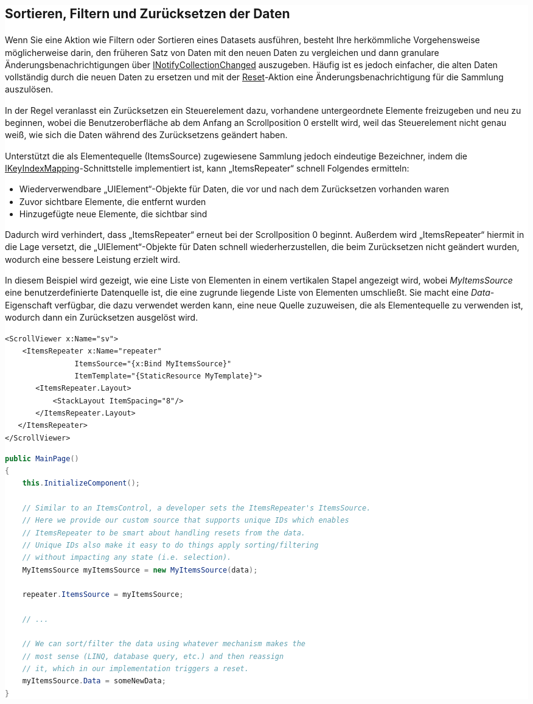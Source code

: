 ## <a name="sorting-filtering-and-resetting-the-data"></a>Sortieren, Filtern und Zurücksetzen der Daten

Wenn Sie eine Aktion wie Filtern oder Sortieren eines Datasets ausführen, besteht Ihre herkömmliche Vorgehensweise möglicherweise darin, den früheren Satz von Daten mit den neuen Daten zu vergleichen und dann granulare Änderungsbenachrichtigungen über [INotifyCollectionChanged](/uwp/api/windows.ui.xaml.interop.inotifycollectionchanged) auszugeben. Häufig ist es jedoch einfacher, die alten Daten vollständig durch die neuen Daten zu ersetzen und mit der [Reset](/uwp/api/windows.ui.xaml.interop.notifycollectionchangedaction)-Aktion eine Änderungsbenachrichtigung für die Sammlung auszulösen.

In der Regel veranlasst ein Zurücksetzen ein Steuerelement dazu, vorhandene untergeordnete Elemente freizugeben und neu zu beginnen, wobei die Benutzeroberfläche ab dem Anfang an Scrollposition 0 erstellt wird, weil das Steuerelement nicht genau weiß, wie sich die Daten während des Zurücksetzens geändert haben.

Unterstützt die als Elementequelle (ItemsSource) zugewiesene Sammlung jedoch eindeutige Bezeichner, indem die [IKeyIndexMapping](/uwp/api/microsoft.ui.xaml.controls.ikeyindexmapping)-Schnittstelle implementiert ist, kann „ItemsRepeater“ schnell Folgendes ermitteln:

- Wiederverwendbare „UIElement“-Objekte für Daten, die vor und nach dem Zurücksetzen vorhanden waren
- Zuvor sichtbare Elemente, die entfernt wurden
- Hinzugefügte neue Elemente, die sichtbar sind

Dadurch wird verhindert, dass „ItemsRepeater“ erneut bei der Scrollposition 0 beginnt. Außerdem wird „ItemsRepeater“ hiermit in die Lage versetzt, die „UIElement“-Objekte für Daten schnell wiederherzustellen, die beim Zurücksetzen nicht geändert wurden, wodurch eine bessere Leistung erzielt wird.

In diesem Beispiel wird gezeigt, wie eine Liste von Elementen in einem vertikalen Stapel angezeigt wird, wobei _MyItemsSource_ eine benutzerdefinierte Datenquelle ist, die eine zugrunde liegende Liste von Elementen umschließt. Sie macht eine _Data_-Eigenschaft verfügbar, die dazu verwendet werden kann, eine neue Quelle zuzuweisen, die als Elementequelle zu verwenden ist, wodurch dann ein Zurücksetzen ausgelöst wird.

```xaml
<ScrollViewer x:Name="sv">
    <ItemsRepeater x:Name="repeater"
                ItemsSource="{x:Bind MyItemsSource}"
                ItemTemplate="{StaticResource MyTemplate}">
       <ItemsRepeater.Layout>
           <StackLayout ItemSpacing="8"/>
       </ItemsRepeater.Layout>
   </ItemsRepeater>
</ScrollViewer>
```

```csharp
public MainPage()
{
    this.InitializeComponent();

    // Similar to an ItemsControl, a developer sets the ItemsRepeater's ItemsSource.
    // Here we provide our custom source that supports unique IDs which enables
    // ItemsRepeater to be smart about handling resets from the data.
    // Unique IDs also make it easy to do things apply sorting/filtering
    // without impacting any state (i.e. selection).
    MyItemsSource myItemsSource = new MyItemsSource(data);

    repeater.ItemsSource = myItemsSource;

    // ...

    // We can sort/filter the data using whatever mechanism makes the
    // most sense (LINQ, database query, etc.) and then reassign
    // it, which in our implementation triggers a reset.
    myItemsSource.Data = someNewData;
}
```